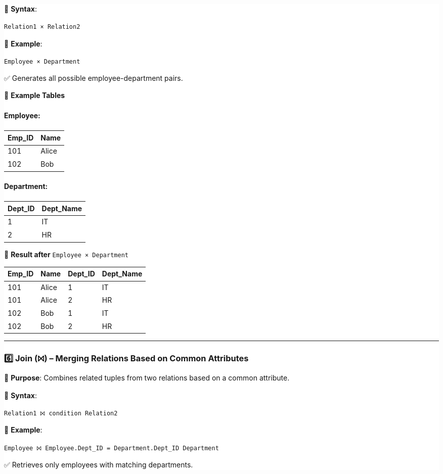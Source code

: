 📌 **Syntax**:
```
Relation1 × Relation2
```
📌 **Example**:
```
Employee × Department
```
✅ Generates all possible employee-department pairs.

📌 **Example Tables**

#### Employee:

| Emp_ID | Name  |
|--------|-------|
| 101    | Alice |
| 102    | Bob   |

#### Department:

| Dept_ID | Dept_Name |
|---------|----------|
| 1       | IT       |
| 2       | HR       |

📌 **Result after** `Employee × Department`

| Emp_ID | Name  | Dept_ID | Dept_Name |
|--------|-------|---------|----------|
| 101    | Alice | 1       | IT       |
| 101    | Alice | 2       | HR       |
| 102    | Bob   | 1       | IT       |
| 102    | Bob   | 2       | HR       |

---

### 6️⃣ **Join (⨝) – Merging Relations Based on Common Attributes**
📌 **Purpose**: Combines related tuples from two relations based on a common attribute.

📌 **Syntax**:
```
Relation1 ⨝ condition Relation2
```
📌 **Example**:
```
Employee ⨝ Employee.Dept_ID = Department.Dept_ID Department
```
✅ Retrieves only employees with matching departments.

